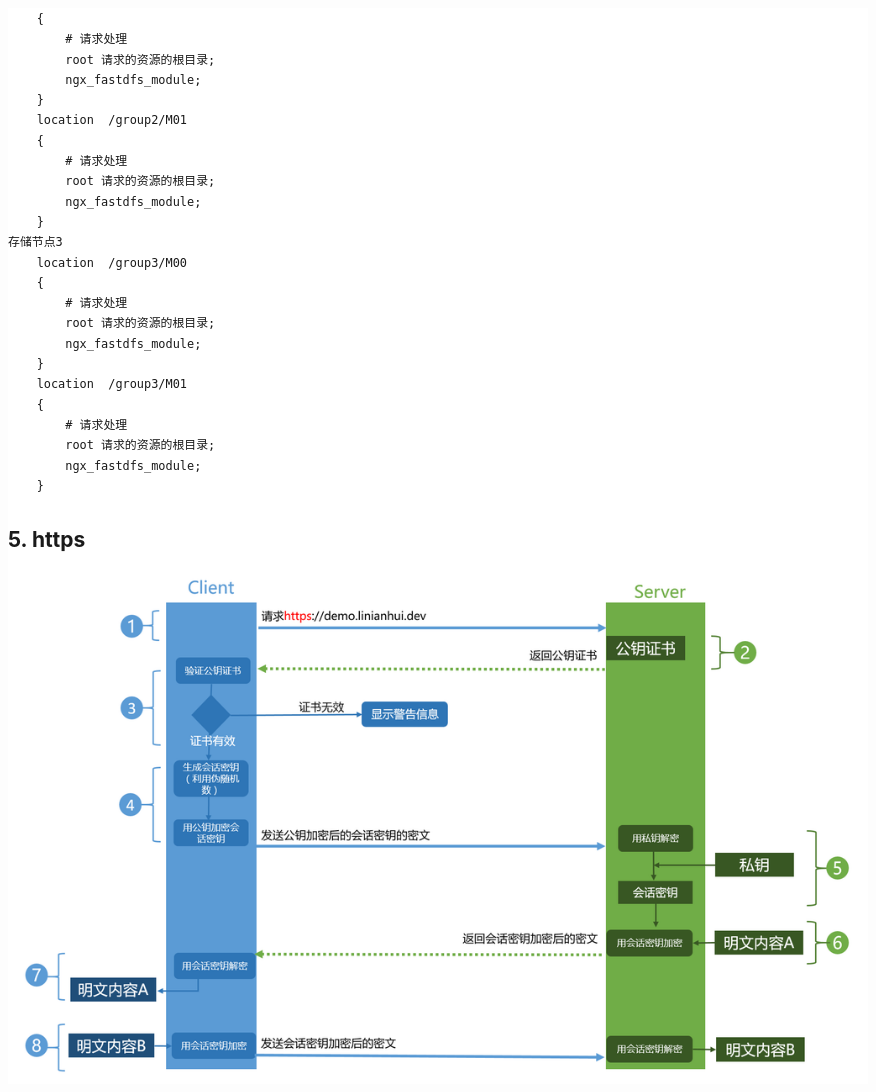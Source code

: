 ```nginx
    {
        # 请求处理
    	root 请求的资源的根目录;
    	ngx_fastdfs_module;
    }
    location  /group2/M01 
    {
        # 请求处理
    	root 请求的资源的根目录;
    	ngx_fastdfs_module;
    }
存储节点3
	location  /group3/M00 
    {
        # 请求处理
    	root 请求的资源的根目录;
    	ngx_fastdfs_module;
    }
    location  /group3/M01 
    {
        # 请求处理
    	root 请求的资源的根目录;
    	ngx_fastdfs_module;
    }
```

## 5. https

![](https1.png)
